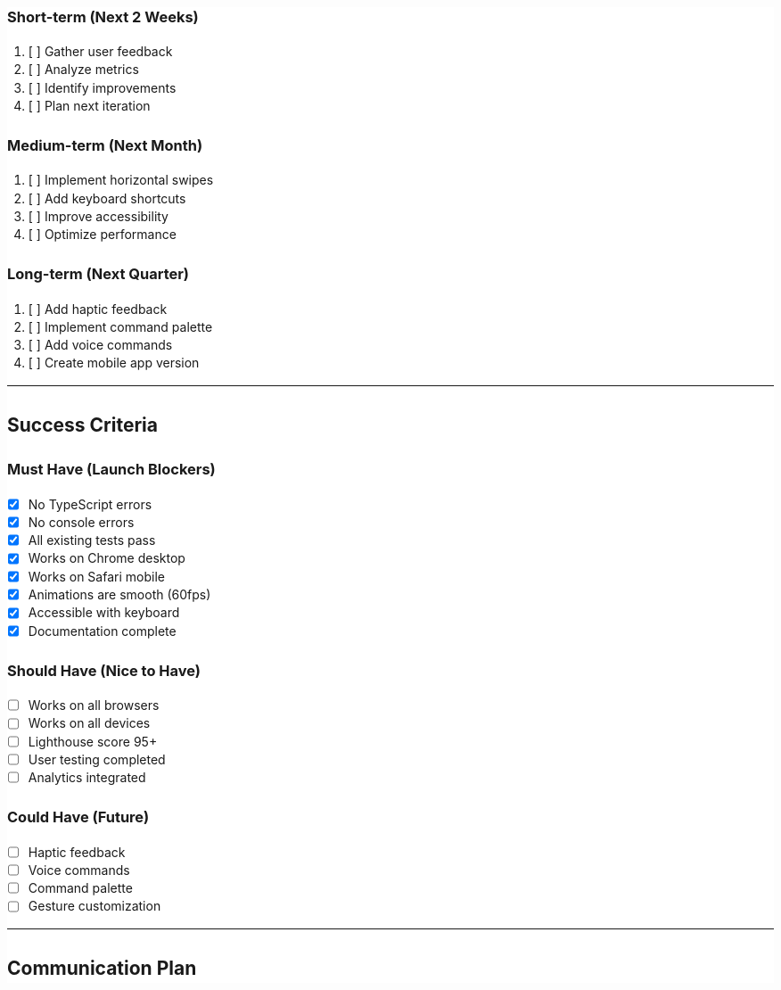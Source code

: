 ### Short-term (Next 2 Weeks)
1. [ ] Gather user feedback
2. [ ] Analyze metrics
3. [ ] Identify improvements
4. [ ] Plan next iteration

### Medium-term (Next Month)
1. [ ] Implement horizontal swipes
2. [ ] Add keyboard shortcuts
3. [ ] Improve accessibility
4. [ ] Optimize performance

### Long-term (Next Quarter)
1. [ ] Add haptic feedback
2. [ ] Implement command palette
3. [ ] Add voice commands
4. [ ] Create mobile app version

---

## Success Criteria

### Must Have (Launch Blockers)
- [x] No TypeScript errors
- [x] No console errors
- [x] All existing tests pass
- [x] Works on Chrome desktop
- [x] Works on Safari mobile
- [x] Animations are smooth (60fps)
- [x] Accessible with keyboard
- [x] Documentation complete

### Should Have (Nice to Have)
- [ ] Works on all browsers
- [ ] Works on all devices
- [ ] Lighthouse score 95+
- [ ] User testing completed
- [ ] Analytics integrated

### Could Have (Future)
- [ ] Haptic feedback
- [ ] Voice commands
- [ ] Command palette
- [ ] Gesture customization

---

## Communication Plan
